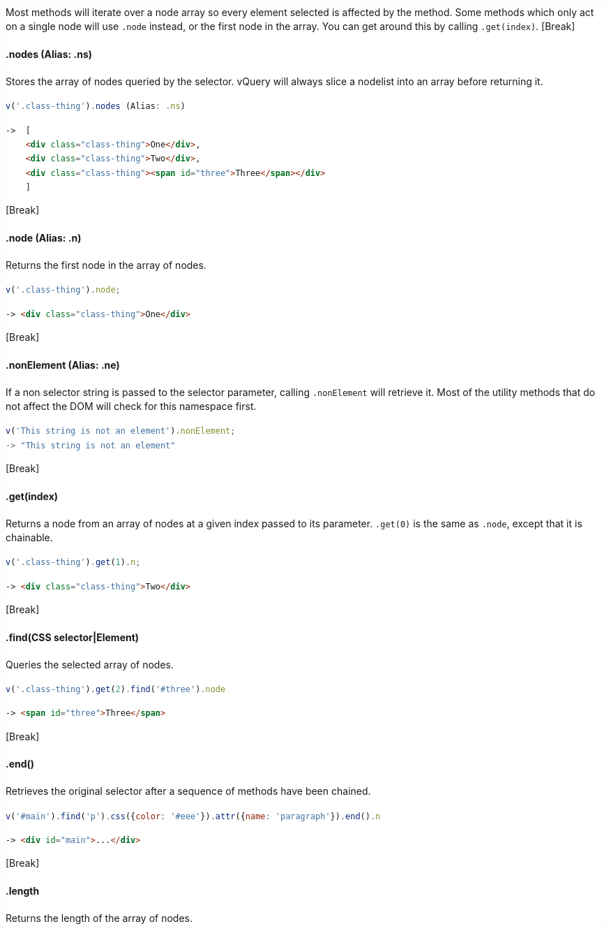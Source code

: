 Most methods will iterate over a node array so every element selected is affected by the method. Some methods which only act on a single node will use ```.node``` instead, or the first node in the array. You can get around this by calling ```.get(index)```.
[Break]
#### .nodes (Alias: .ns)
Stores the array of nodes queried by the selector. vQuery will always slice a nodelist into an array before returning it.
```js
v('.class-thing').nodes (Alias: .ns)
```
```html
->  [
    <div class="class-thing">One</div>,
    <div class="class-thing">Two</div>,
    <div class="class-thing"><span id="three">Three</span></div>
    ]
```
[Break]
#### .node (Alias: .n)
Returns the first node in the array of nodes.
```js
v('.class-thing').node;
```
```html
-> <div class="class-thing">One</div>
```
[Break]
#### .nonElement (Alias: .ne)
If a non selector string is passed to the selector parameter, calling ```.nonElement``` will retrieve it. Most of the utility methods that do not affect the DOM will check for this namespace first.
```js
v('This string is not an element').nonElement;
-> "This string is not an element"
```
[Break]
#### .get(index)
Returns a node from an array of nodes at a given index passed to its parameter. ```.get(0)``` is the same as ```.node```, except that it is chainable.
```js
v('.class-thing').get(1).n;
```
```html
-> <div class="class-thing">Two</div>
```
[Break]
#### .find(CSS selector|Element)
Queries the selected array of nodes.
```js
v('.class-thing').get(2).find('#three').node
```
```html
-> <span id="three">Three</span>
```
[Break]
#### .end()
Retrieves the original selector after a sequence of methods have been chained.
```js
v('#main').find('p').css({color: '#eee'}).attr({name: 'paragraph'}).end().n
```
```html
-> <div id="main">...</div>
```
[Break]
#### .length
Returns the length of the array of nodes.
